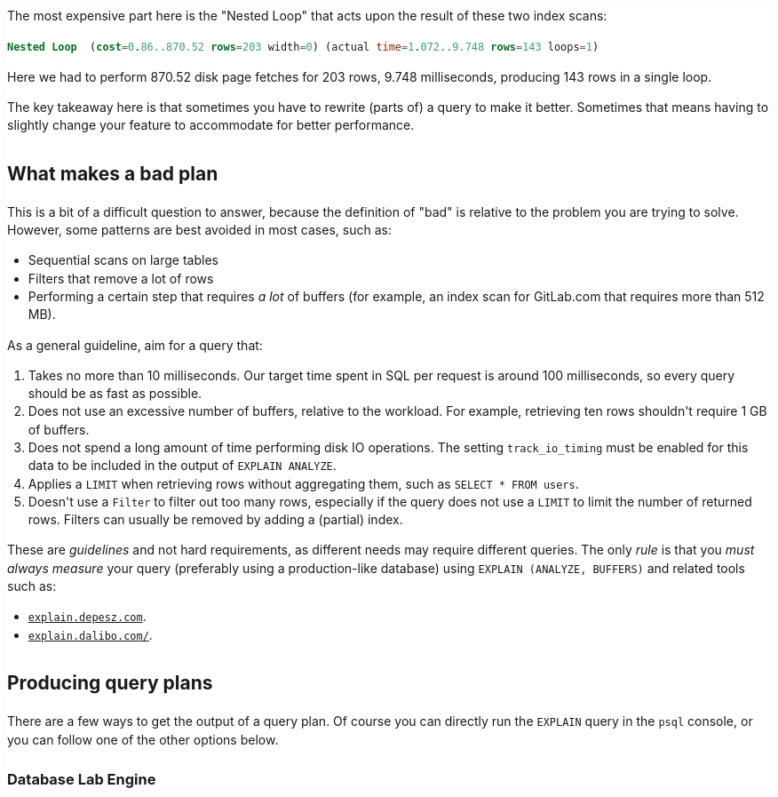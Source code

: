 The most expensive part here is the "Nested Loop" that acts upon the result of
these two index scans:

```sql
Nested Loop  (cost=0.86..870.52 rows=203 width=0) (actual time=1.072..9.748 rows=143 loops=1)
```

Here we had to perform 870.52 disk page fetches for 203 rows, 9.748
milliseconds, producing 143 rows in a single loop.

The key takeaway here is that sometimes you have to rewrite (parts of) a query
to make it better. Sometimes that means having to slightly change your feature
to accommodate for better performance.

## What makes a bad plan

This is a bit of a difficult question to answer, because the definition of "bad"
is relative to the problem you are trying to solve. However, some patterns are
best avoided in most cases, such as:

- Sequential scans on large tables
- Filters that remove a lot of rows
- Performing a certain step that requires _a lot_ of
  buffers (for example, an index scan for GitLab.com that requires more than 512 MB).

As a general guideline, aim for a query that:

1. Takes no more than 10 milliseconds. Our target time spent in SQL per request
   is around 100 milliseconds, so every query should be as fast as possible.
1. Does not use an excessive number of buffers, relative to the workload. For
   example, retrieving ten rows shouldn't require 1 GB of buffers.
1. Does not spend a long amount of time performing disk IO operations. The
   setting `track_io_timing` must be enabled for this data to be included in the
   output of `EXPLAIN ANALYZE`.
1. Applies a `LIMIT` when retrieving rows without aggregating them, such as
   `SELECT * FROM users`.
1. Doesn't use a `Filter` to filter out too many rows, especially if the query
   does not use a `LIMIT` to limit the number of returned rows. Filters can
   usually be removed by adding a (partial) index.

These are _guidelines_ and not hard requirements, as different needs may require
different queries. The only _rule_ is that you _must always measure_ your query
(preferably using a production-like database) using `EXPLAIN (ANALYZE, BUFFERS)`
and related tools such as:

- [`explain.depesz.com`](https://explain.depesz.com/).
- [`explain.dalibo.com/`](https://explain.dalibo.com/).

## Producing query plans

There are a few ways to get the output of a query plan. Of course you
can directly run the `EXPLAIN` query in the `psql` console, or you can
follow one of the other options below.

### Database Lab Engine
